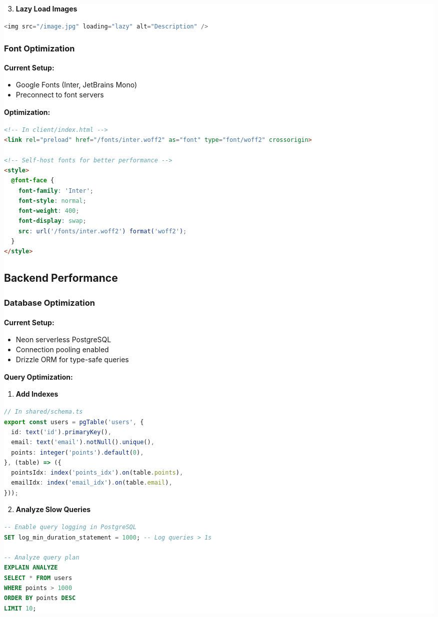3. **Lazy Load Images**
```typescript
<img src="/image.jpg" loading="lazy" alt="Description" />
```

### Font Optimization

**Current Setup:**
- Google Fonts (Inter, JetBrains Mono)
- Preconnect to font servers

**Optimization:**
```html
<!-- In client/index.html -->
<link rel="preload" href="/fonts/inter.woff2" as="font" type="font/woff2" crossorigin>

<!-- Self-host fonts for better performance -->
<style>
  @font-face {
    font-family: 'Inter';
    font-style: normal;
    font-weight: 400;
    font-display: swap;
    src: url('/fonts/inter.woff2') format('woff2');
  }
</style>
```

## Backend Performance

### Database Optimization

**Current Setup:**
- Neon serverless PostgreSQL
- Connection pooling enabled
- Drizzle ORM for type-safe queries

**Query Optimization:**

1. **Add Indexes**
```typescript
// In shared/schema.ts
export const users = pgTable('users', {
  id: text('id').primaryKey(),
  email: text('email').notNull().unique(),
  points: integer('points').default(0),
}, (table) => ({
  pointsIdx: index('points_idx').on(table.points),
  emailIdx: index('email_idx').on(table.email),
}));
```

2. **Analyze Slow Queries**
```sql
-- Enable query logging in PostgreSQL
SET log_min_duration_statement = 1000; -- Log queries > 1s

-- Analyze query plan
EXPLAIN ANALYZE
SELECT * FROM users 
WHERE points > 1000 
ORDER BY points DESC 
LIMIT 10;
```
